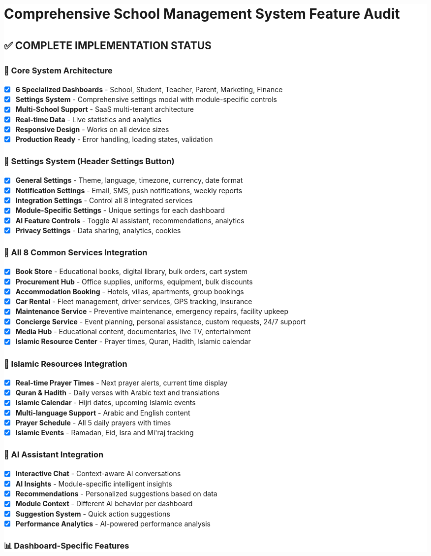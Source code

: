 # Comprehensive School Management System Feature Audit

## ✅ **COMPLETE IMPLEMENTATION STATUS**

### **🎯 Core System Architecture**
- [x] **6 Specialized Dashboards** - School, Student, Teacher, Parent, Marketing, Finance
- [x] **Settings System** - Comprehensive settings modal with module-specific controls
- [x] **Multi-School Support** - SaaS multi-tenant architecture
- [x] **Real-time Data** - Live statistics and analytics
- [x] **Responsive Design** - Works on all device sizes
- [x] **Production Ready** - Error handling, loading states, validation

### **🔧 Settings System (Header Settings Button)**
- [x] **General Settings** - Theme, language, timezone, currency, date format
- [x] **Notification Settings** - Email, SMS, push notifications, weekly reports
- [x] **Integration Settings** - Control all 8 integrated services
- [x] **Module-Specific Settings** - Unique settings for each dashboard
- [x] **AI Feature Controls** - Toggle AI assistant, recommendations, analytics
- [x] **Privacy Settings** - Data sharing, analytics, cookies

### **🌟 All 8 Common Services Integration**
- [x] **Book Store** - Educational books, digital library, bulk orders, cart system
- [x] **Procurement Hub** - Office supplies, uniforms, equipment, bulk discounts
- [x] **Accommodation Booking** - Hotels, villas, apartments, group bookings
- [x] **Car Rental** - Fleet management, driver services, GPS tracking, insurance
- [x] **Maintenance Service** - Preventive maintenance, emergency repairs, facility upkeep
- [x] **Concierge Service** - Event planning, personal assistance, custom requests, 24/7 support
- [x] **Media Hub** - Educational content, documentaries, live TV, entertainment
- [x] **Islamic Resource Center** - Prayer times, Quran, Hadith, Islamic calendar

### **🕌 Islamic Resources Integration**
- [x] **Real-time Prayer Times** - Next prayer alerts, current time display
- [x] **Quran & Hadith** - Daily verses with Arabic text and translations
- [x] **Islamic Calendar** - Hijri dates, upcoming Islamic events
- [x] **Multi-language Support** - Arabic and English content
- [x] **Prayer Schedule** - All 5 daily prayers with times
- [x] **Islamic Events** - Ramadan, Eid, Isra and Mi'raj tracking

### **🤖 AI Assistant Integration**
- [x] **Interactive Chat** - Context-aware AI conversations
- [x] **AI Insights** - Module-specific intelligent insights
- [x] **Recommendations** - Personalized suggestions based on data
- [x] **Module Context** - Different AI behavior per dashboard
- [x] **Suggestion System** - Quick action suggestions
- [x] **Performance Analytics** - AI-powered performance analysis

### **📊 Dashboard-Specific Features**
